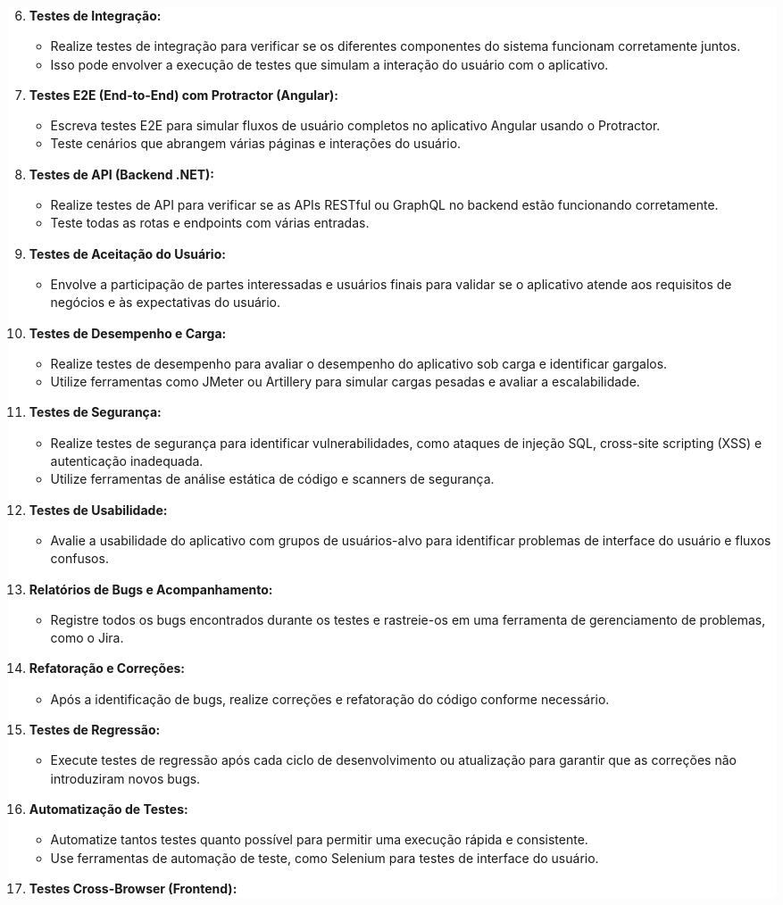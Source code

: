 6. **Testes de Integração:**

   - Realize testes de integração para verificar se os diferentes componentes do sistema funcionam corretamente juntos.
   - Isso pode envolver a execução de testes que simulam a interação do usuário com o aplicativo.

7. **Testes E2E (End-to-End) com Protractor (Angular):**

   - Escreva testes E2E para simular fluxos de usuário completos no aplicativo Angular usando o Protractor.
   - Teste cenários que abrangem várias páginas e interações do usuário.

8. **Testes de API (Backend .NET):**

   - Realize testes de API para verificar se as APIs RESTful ou GraphQL no backend estão funcionando corretamente.
   - Teste todas as rotas e endpoints com várias entradas.

9. **Testes de Aceitação do Usuário:**

   - Envolve a participação de partes interessadas e usuários finais para validar se o aplicativo atende aos requisitos de negócios e às expectativas do usuário.

10. **Testes de Desempenho e Carga:**

    - Realize testes de desempenho para avaliar o desempenho do aplicativo sob carga e identificar gargalos.
    - Utilize ferramentas como JMeter ou Artillery para simular cargas pesadas e avaliar a escalabilidade.

11. **Testes de Segurança:**

    - Realize testes de segurança para identificar vulnerabilidades, como ataques de injeção SQL, cross-site scripting (XSS) e autenticação inadequada.
    - Utilize ferramentas de análise estática de código e scanners de segurança.

12. **Testes de Usabilidade:**

    - Avalie a usabilidade do aplicativo com grupos de usuários-alvo para identificar problemas de interface do usuário e fluxos confusos.

13. **Relatórios de Bugs e Acompanhamento:**

    - Registre todos os bugs encontrados durante os testes e rastreie-os em uma ferramenta de gerenciamento de problemas, como o Jira.

14. **Refatoração e Correções:**

    - Após a identificação de bugs, realize correções e refatoração do código conforme necessário.

15. **Testes de Regressão:**

    - Execute testes de regressão após cada ciclo de desenvolvimento ou atualização para garantir que as correções não introduziram novos bugs.

16. **Automatização de Testes:**

    - Automatize tantos testes quanto possível para permitir uma execução rápida e consistente.
    - Use ferramentas de automação de teste, como Selenium para testes de interface do usuário.

17. **Testes Cross-Browser (Frontend):**
